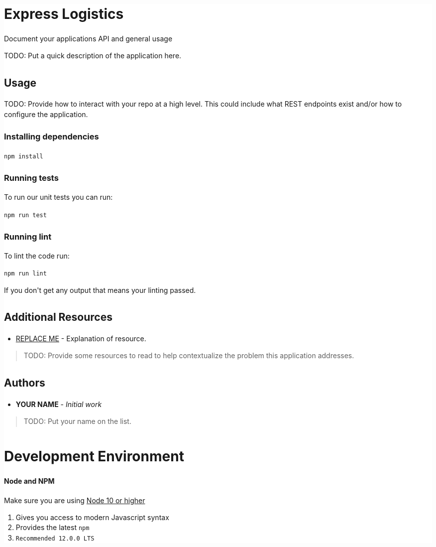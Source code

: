 # Express Logistics

Document your applications API and general usage

TODO: Put a quick description of the application here.

## Usage
TODO: Provide how to interact with your repo at a high level. This could include what REST endpoints exist and/or how to configure the application.

### Installing dependencies
```
npm install
```

### Running tests
To run our unit tests you can run:

```
npm run test
```

### Running lint
To lint the code run:

```
npm run lint
```
If you don't get any output that means your linting passed.

## Additional Resources

* [REPLACE ME](https://example.com) - Explanation of resource.

> TODO: Provide some resources to read to help contextualize the problem this application addresses.

## Authors

* **YOUR NAME** - *Initial work*

> TODO: Put your name on the list.

# Development Environment
#### Node and NPM
Make sure you are using [Node 10 or higher](https://nodejs.org/en/download/)
1. Gives you access to modern Javascript syntax
2. Provides the latest `npm`
3. `Recommended 12.0.0 LTS`
